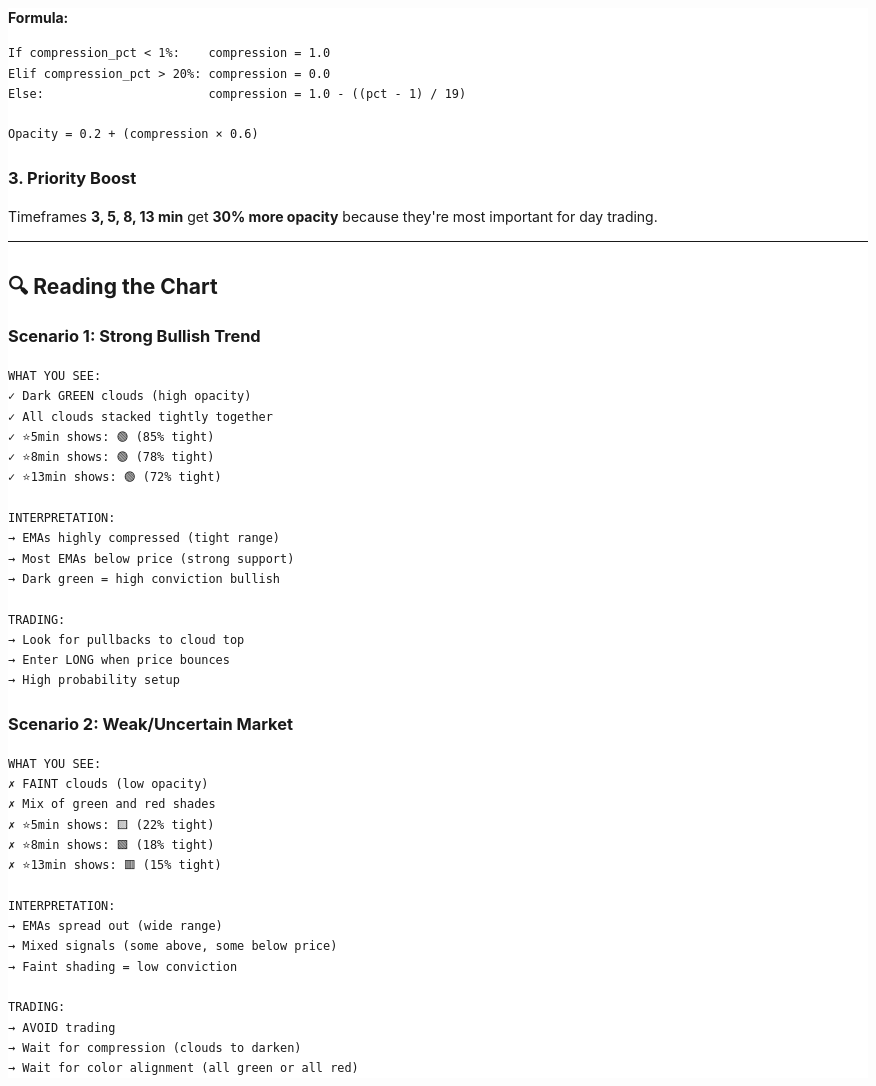 **Formula:**
```
If compression_pct < 1%:    compression = 1.0
Elif compression_pct > 20%: compression = 0.0
Else:                       compression = 1.0 - ((pct - 1) / 19)

Opacity = 0.2 + (compression × 0.6)
```

### 3. Priority Boost

Timeframes **3, 5, 8, 13 min** get **30% more opacity** because they're most important for day trading.

---

## 🔍 Reading the Chart

### Scenario 1: Strong Bullish Trend
```
WHAT YOU SEE:
✓ Dark GREEN clouds (high opacity)
✓ All clouds stacked tightly together
✓ ⭐5min shows: 🟢 (85% tight)
✓ ⭐8min shows: 🟢 (78% tight)
✓ ⭐13min shows: 🟢 (72% tight)

INTERPRETATION:
→ EMAs highly compressed (tight range)
→ Most EMAs below price (strong support)
→ Dark green = high conviction bullish

TRADING:
→ Look for pullbacks to cloud top
→ Enter LONG when price bounces
→ High probability setup
```

### Scenario 2: Weak/Uncertain Market
```
WHAT YOU SEE:
✗ FAINT clouds (low opacity)
✗ Mix of green and red shades
✗ ⭐5min shows: 🟨 (22% tight)
✗ ⭐8min shows: 🟩 (18% tight)
✗ ⭐13min shows: 🟥 (15% tight)

INTERPRETATION:
→ EMAs spread out (wide range)
→ Mixed signals (some above, some below price)
→ Faint shading = low conviction

TRADING:
→ AVOID trading
→ Wait for compression (clouds to darken)
→ Wait for color alignment (all green or all red)
```
